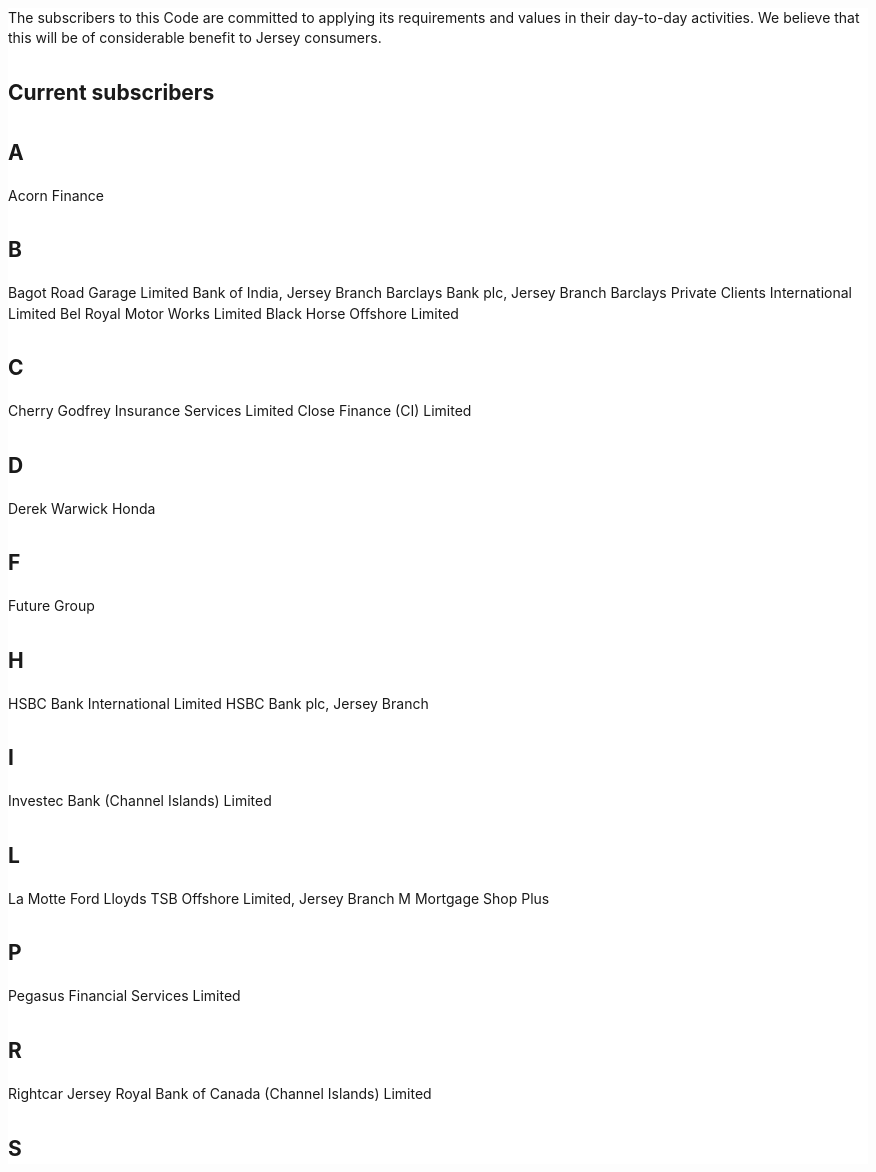 The subscribers to this Code are committed to applying its requirements and values in their day-to-day activities. We believe that this will be of considerable benefit to Jersey consumers.

## Current subscribers

## A

Acorn Finance

## B

Bagot Road Garage Limited Bank of India, Jersey Branch Barclays Bank plc, Jersey Branch Barclays Private Clients International Limited Bel Royal Motor Works Limited Black Horse Offshore Limited

## C

Cherry Godfrey Insurance Services Limited Close Finance (CI) Limited

## D

Derek Warwick Honda

## F

Future Group

## H

HSBC Bank International Limited HSBC Bank plc, Jersey Branch

## I

Investec Bank (Channel Islands) Limited

## L

La Motte Ford Lloyds TSB Offshore Limited, Jersey Branch M Mortgage Shop Plus

## P

Pegasus Financial Services Limited

## R

Rightcar Jersey Royal Bank of Canada (Channel Islands) Limited

## S
